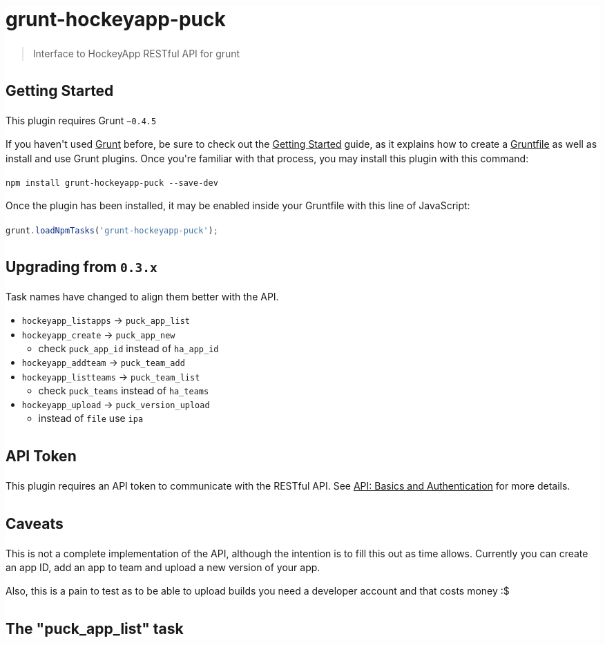 # grunt-hockeyapp-puck

> Interface to HockeyApp RESTful API for grunt

## Getting Started
This plugin requires Grunt `~0.4.5`

If you haven't used [Grunt](http://gruntjs.com/) before, be sure to check out the [Getting Started](http://gruntjs.com/getting-started) guide, as it explains how to create a [Gruntfile](http://gruntjs.com/sample-gruntfile) as well as install and use Grunt plugins. Once you're familiar with that process, you may install this plugin with this command:

```shell
npm install grunt-hockeyapp-puck --save-dev
```

Once the plugin has been installed, it may be enabled inside your Gruntfile with this line of JavaScript:

```js
grunt.loadNpmTasks('grunt-hockeyapp-puck');
```

## Upgrading from `0.3.x`

Task names have changed to align them better with the API.

 * `hockeyapp_listapps` -> `puck_app_list`
 * `hockeyapp_create` -> `puck_app_new`
   * check `puck_app_id` instead of `ha_app_id`
 * `hockeyapp_addteam` -> `puck_team_add`
 * `hockeyapp_listteams` -> `puck_team_list`
   * check `puck_teams` instead of `ha_teams`
 * `hockeyapp_upload` -> `puck_version_upload`
   * instead of `file` use `ipa`

## API Token

This plugin requires an API token to communicate with the RESTful API. See [API: Basics and Authentication](http://support.hockeyapp.net/kb/api/api-basics-and-authentication) for more details. 

## Caveats

This is not a complete implementation of the API, although the intention is to fill this out as time allows. Currently you can create an app ID, add an app to team and upload a new version of your app. 

Also, this is a pain to test as to be able to upload builds you need a developer account and that costs money :$

## The "puck_app_list" task
